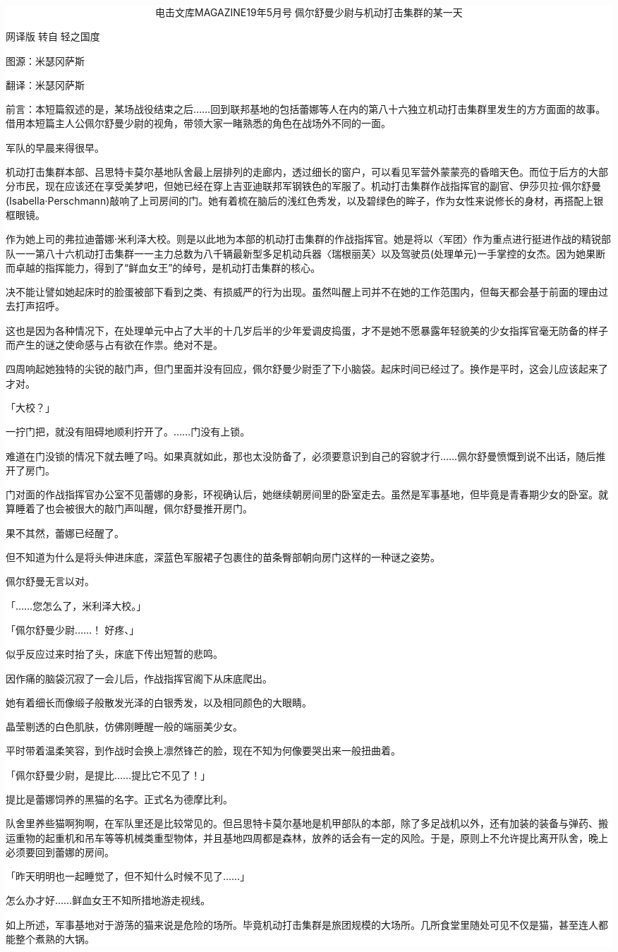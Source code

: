 <p align="center">电击文库MAGAZINE19年5月号 佩尔舒曼少尉与机动打击集群的某一天</p>

网译版 转自 轻之国度

图源：米瑟冈萨斯

翻译：米瑟冈萨斯

前言：本短篇叙述的是，某场战役结束之后……回到联邦基地的包括蕾娜等人在内的第八十六独立机动打击集群里发生的方方面面的故事。借用本短篇主人公佩尔舒曼少尉的视角，带领大家一睹熟悉的角色在战场外不同的一面。

军队的早晨来得很早。

机动打击集群本部、吕思特卡莫尔基地队舍最上层排列的走廊内，透过细长的窗户，可以看见军营外蒙蒙亮的昏暗天色。而位于后方的大部分市民，现在应该还在享受美梦吧，但她已经在穿上吉亚迪联邦军钢铁色的军服了。机动打击集群作战指挥官的副官、伊莎贝拉·佩尔舒曼(Isabella·Perschmann)敲响了上司房间的门。她有着梳在脑后的浅红色秀发，以及碧绿色的眸子，作为女性来说修长的身材，再搭配上银框眼镜。

作为她上司的弗拉迪蕾娜·米利泽大校。则是以此地为本部的机动打击集群的作战指挥官。她是将以〈军团〉作为重点进行挺进作战的精锐部队一一第八十六机动打击集群一一主力总数为八千辆最新型多足机动兵器〈瑞根丽芙〉以及驾驶员(处理单元)一手掌控的女杰。因为她果断而卓越的指挥能力，得到了“鲜血女王”的绰号，是机动打击集群的核心。

决不能让譬如她起床时的脸蛋被部下看到之类、有损威严的行为出现。虽然叫醒上司并不在她的工作范围内，但每天都会基于前面的理由过去打声招呼。

这也是因为各种情况下，在处理单元中占了大半的十几岁后半的少年爱调皮捣蛋，才不是她不愿暴露年轻貌美的少女指挥官毫无防备的样子而产生的谜之使命感与占有欲在作祟。绝对不是。

四周响起她独特的尖锐的敲门声，但门里面并没有回应，佩尔舒曼少尉歪了下小脑袋。起床时间已经过了。换作是平时，这会儿应该起来了才对。

「大校？」

一拧门把，就没有阻碍地顺利拧开了。……门没有上锁。

难道在门没锁的情况下就去睡了吗。如果真就如此，那也太没防备了，必须要意识到自己的容貌才行……佩尔舒曼愤慨到说不出话，随后推开了房门。

门对面的作战指挥官办公室不见蕾娜的身影，环视确认后，她继续朝房间里的卧室走去。虽然是军事基地，但毕竟是青春期少女的卧室。就算睡着了也会被很大的敲门声叫醒，佩尔舒曼推开房门。

果不其然，蕾娜已经醒了。

但不知道为什么是将头伸进床底，深蓝色军服裙子包裹住的苗条臀部朝向房门这样的一种谜之姿势。

佩尔舒曼无言以对。

「……您怎么了，米利泽大校。」

「佩尔舒曼少尉……！ 好疼、」

似乎反应过来时抬了头，床底下传出短暂的悲鸣。

因作痛的脑袋沉寂了一会儿后，作战指挥官阁下从床底爬出。

她有着细长而像缎子般散发光泽的白银秀发，以及相同颜色的大眼睛。

晶莹剔透的白色肌肤，仿佛刚睡醒一般的端丽美少女。

平时带着温柔笑容，到作战时会换上凛然锋芒的脸，现在不知为何像要哭出来一般扭曲着。

「佩尔舒曼少尉，是提比……提比它不见了！」

提比是蕾娜饲养的黑猫的名字。正式名为德摩比利。

队舍里养些猫啊狗啊，在军队里还是比较常见的。但吕思特卡莫尔基地是机甲部队的本部，除了多足战机以外，还有加装的装备与弹药、搬运重物的起重机和吊车等等机械类重型物体，并且基地四周都是森林，放养的话会有一定的风险。于是，原则上不允许提比离开队舍，晚上必须要回到蕾娜的房间。

「昨天明明也一起睡觉了，但不知什么时候不见了……」

怎么办才好……鲜血女王不知所措地游走视线。

如上所述，军事基地对于游荡的猫来说是危险的场所。毕竟机动打击集群是旅团规模的大场所。几所食堂里随处可见不仅是猫，甚至连人都能整个煮熟的大锅。

